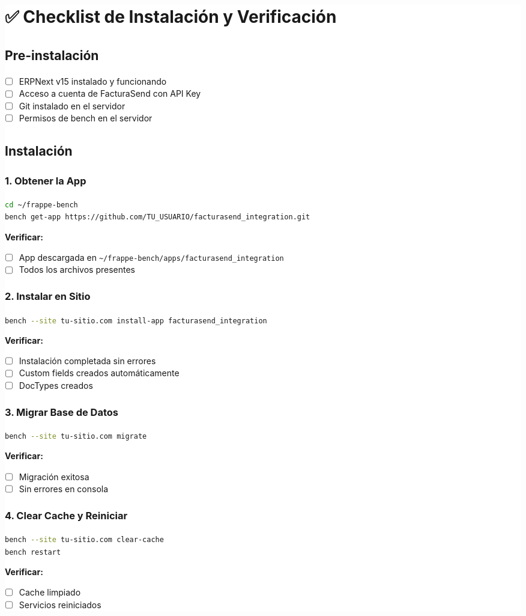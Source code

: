 # ✅ Checklist de Instalación y Verificación

## Pre-instalación

- [ ] ERPNext v15 instalado y funcionando
- [ ] Acceso a cuenta de FacturaSend con API Key
- [ ] Git instalado en el servidor
- [ ] Permisos de bench en el servidor

## Instalación

### 1. Obtener la App

```bash
cd ~/frappe-bench
bench get-app https://github.com/TU_USUARIO/facturasend_integration.git
```

**Verificar:**
- [ ] App descargada en `~/frappe-bench/apps/facturasend_integration`
- [ ] Todos los archivos presentes

### 2. Instalar en Sitio

```bash
bench --site tu-sitio.com install-app facturasend_integration
```

**Verificar:**
- [ ] Instalación completada sin errores
- [ ] Custom fields creados automáticamente
- [ ] DocTypes creados

### 3. Migrar Base de Datos

```bash
bench --site tu-sitio.com migrate
```

**Verificar:**
- [ ] Migración exitosa
- [ ] Sin errores en consola

### 4. Clear Cache y Reiniciar

```bash
bench --site tu-sitio.com clear-cache
bench restart
```

**Verificar:**
- [ ] Cache limpiado
- [ ] Servicios reiniciados
